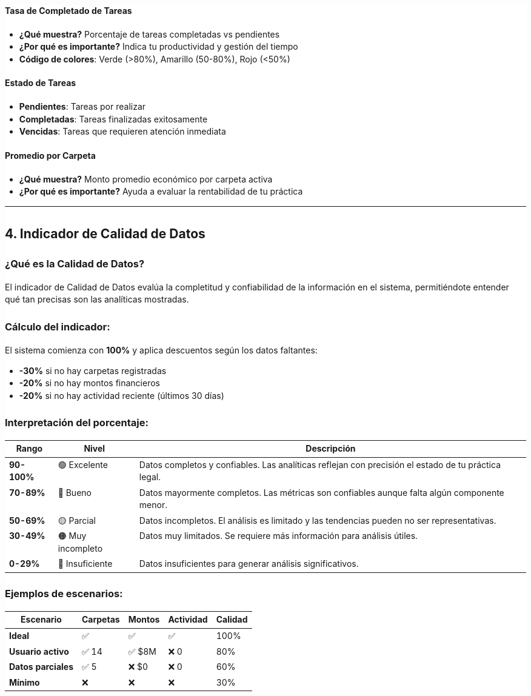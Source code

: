 #### **Tasa de Completado de Tareas**
- **¿Qué muestra?** Porcentaje de tareas completadas vs pendientes
- **¿Por qué es importante?** Indica tu productividad y gestión del tiempo
- **Código de colores**: Verde (>80%), Amarillo (50-80%), Rojo (<50%)

#### **Estado de Tareas**
- **Pendientes**: Tareas por realizar
- **Completadas**: Tareas finalizadas exitosamente
- **Vencidas**: Tareas que requieren atención inmediata

#### **Promedio por Carpeta**
- **¿Qué muestra?** Monto promedio económico por carpeta activa
- **¿Por qué es importante?** Ayuda a evaluar la rentabilidad de tu práctica

---

## 4. Indicador de Calidad de Datos

### ¿Qué es la Calidad de Datos?

El indicador de Calidad de Datos evalúa la completitud y confiabilidad de la información en el sistema, permitiéndote entender qué tan precisas son las analíticas mostradas.

### Cálculo del indicador:

El sistema comienza con **100%** y aplica descuentos según los datos faltantes:

- **-30%** si no hay carpetas registradas
- **-20%** si no hay montos financieros
- **-20%** si no hay actividad reciente (últimos 30 días)

### Interpretación del porcentaje:

| Rango | Nivel | Descripción |
|-------|-------|-------------|
| **90-100%** | 🟢 Excelente | Datos completos y confiables. Las analíticas reflejan con precisión el estado de tu práctica legal. |
| **70-89%** | 🔵 Bueno | Datos mayormente completos. Las métricas son confiables aunque falta algún componente menor. |
| **50-69%** | 🟡 Parcial | Datos incompletos. El análisis es limitado y las tendencias pueden no ser representativas. |
| **30-49%** | 🟠 Muy incompleto | Datos muy limitados. Se requiere más información para análisis útiles. |
| **0-29%** | 🔴 Insuficiente | Datos insuficientes para generar análisis significativos. |

### Ejemplos de escenarios:

| Escenario | Carpetas | Montos | Actividad | Calidad |
|-----------|----------|--------|-----------|---------|
| **Ideal** | ✅ | ✅ | ✅ | 100% |
| **Usuario activo** | ✅ 14 | ✅ $8M | ❌ 0 | 80% |
| **Datos parciales** | ✅ 5 | ❌ $0 | ❌ 0 | 60% |
| **Mínimo** | ❌ | ❌ | ❌ | 30% |
